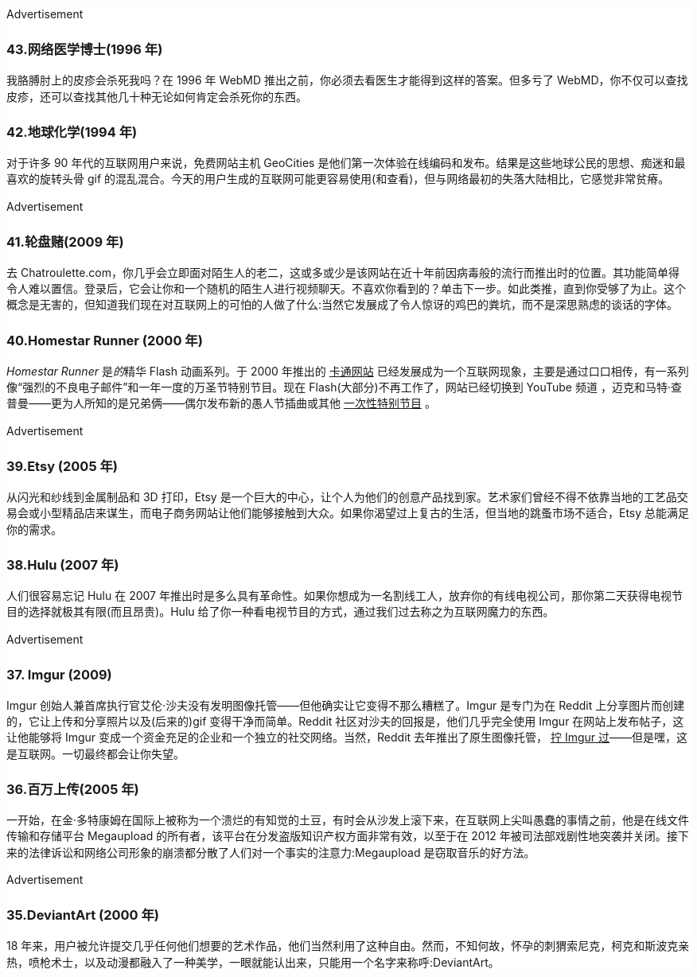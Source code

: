 <label class="bxm4mm-13 juykRM">Advertisement</label>

### 43.网络医学博士(1996 年)

我胳膊肘上的皮疹会杀死我吗？在 1996 年 WebMD 推出之前，你必须去看医生才能得到这样的答案。但多亏了 WebMD，你不仅可以查找皮疹，还可以查找其他几十种无论如何肯定会杀死你的东西。

### 42.地球化学(1994 年)

对于许多 90 年代的互联网用户来说，免费网站主机 GeoCities 是他们第一次体验在线编码和发布。结果是这些地球公民的思想、痴迷和最喜欢的旋转头骨 gif 的混乱混合。今天的用户生成的互联网可能更容易使用(和查看)，但与网络最初的失落大陆相比，它感觉非常贫瘠。

<label class="bxm4mm-13 juykRM">Advertisement</label>

### 41.轮盘赌(2009 年)

去 Chatroulette.com，你几乎会立即面对陌生人的老二，这或多或少是该网站在近十年前因病毒般的流行而推出时的位置。其功能简单得令人难以置信。登录后，它会让你和一个随机的陌生人进行视频聊天。不喜欢你看到的？单击下一步。如此类推，直到你受够了为止。这个概念是无害的，但知道我们现在对互联网上的可怕的人做了什么:当然它发展成了令人惊讶的鸡巴的粪坑，而不是深思熟虑的谈话的字体。

### 40.Homestar Runner (2000 年)

*Homestar Runner* 是*的*精华 Flash 动画系列。于 2000 年推出的 [卡通网站](http://homestarrunner.com/) 已经发展成为一个互联网现象，主要是通过口口相传，有一系列像“强烈的不良电子邮件”和一年一度的万圣节特别节目。现在 Flash(大部分)不再工作了，网站已经切换到 YouTube 频道 ，迈克和马特·查普曼——更为人所知的是兄弟俩——偶尔发布新的愚人节插曲或其他 [一次性特别节目](https://www.youtube.com/watch?v=pOUwYn3YdOw) 。

<label class="bxm4mm-13 juykRM">Advertisement</label>

### 39.Etsy (2005 年)

从闪光和纱线到金属制品和 3D 打印，Etsy 是一个巨大的中心，让个人为他们的创意产品找到家。艺术家们曾经不得不依靠当地的工艺品交易会或小型精品店来谋生，而电子商务网站让他们能够接触到大众。如果你渴望过上复古的生活，但当地的跳蚤市场不适合，Etsy 总能满足你的需求。

### 38.Hulu (2007 年)

人们很容易忘记 Hulu 在 2007 年推出时是多么具有革命性。如果你想成为一名割线工人，放弃你的有线电视公司，那你第二天获得电视节目的选择就极其有限(而且昂贵)。Hulu 给了你一种看电视节目的方式，通过我们过去称之为互联网魔力的东西。

<label class="bxm4mm-13 juykRM">Advertisement</label>

### 37\. Imgur (2009)

Imgur 创始人兼首席执行官艾伦·沙夫没有发明图像托管——但他确实让它变得不那么糟糕了。Imgur 是专门为在 Reddit 上分享图片而创建的，它让上传和分享照片以及(后来的)gif 变得干净而简单。Reddit 社区对沙夫的回报是，他们几乎完全使用 Imgur 在网站上发布帖子，这让他能够将 Imgur 变成一个资金充足的企业和一个独立的社交网络。当然，Reddit 去年推出了原生图像托管， [拧 Imgur 过](https://minimaxir.com/2017/06/imgur-decline/)——但是嘿，这是互联网。一切最终都会让你失望。

### 36.百万上传(2005 年)

一开始，在金·多特康姆在国际上被称为一个溃烂的有知觉的土豆，有时会从沙发上滚下来，在互联网上尖叫愚蠢的事情之前，他是在线文件传输和存储平台 Megaupload 的所有者，该平台在分发盗版知识产权方面非常有效，以至于在 2012 年被司法部戏剧性地突袭并关闭。接下来的法律诉讼和网络公司形象的崩溃都分散了人们对一个事实的注意力:Megaupload 是窃取音乐的好方法。

<label class="bxm4mm-13 juykRM">Advertisement</label>

### 35.DeviantArt (2000 年)

18 年来，用户被允许提交几乎任何他们想要的艺术作品，他们当然利用了这种自由。然而，不知何故，怀孕的刺猬索尼克，柯克和斯波克亲热，喷枪术士，以及动漫都融入了一种美学，一眼就能认出来，只能用一个名字来称呼:DeviantArt。
